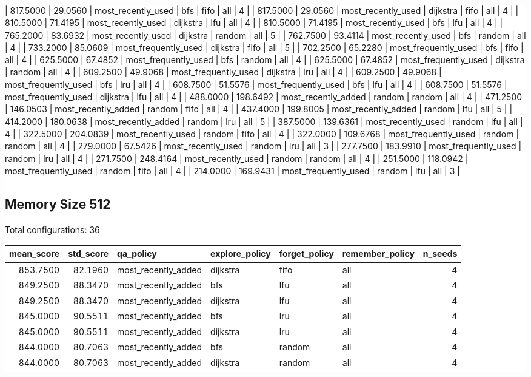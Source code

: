 |     817.5000 |     29.0560 | most_recently_used   | bfs              | fifo            | all               |         4 |
|     817.5000 |     29.0560 | most_recently_used   | dijkstra         | fifo            | all               |         4 |
|     810.5000 |     71.4195 | most_recently_used   | dijkstra         | lfu             | all               |         4 |
|     810.5000 |     71.4195 | most_recently_used   | bfs              | lfu             | all               |         4 |
|     765.2000 |     83.6932 | most_recently_used   | dijkstra         | random          | all               |         5 |
|     762.7500 |     93.4114 | most_recently_used   | bfs              | random          | all               |         4 |
|     733.2000 |     85.0609 | most_frequently_used | dijkstra         | fifo            | all               |         5 |
|     702.2500 |     65.2280 | most_frequently_used | bfs              | fifo            | all               |         4 |
|     625.5000 |     67.4852 | most_frequently_used | bfs              | random          | all               |         4 |
|     625.5000 |     67.4852 | most_frequently_used | dijkstra         | random          | all               |         4 |
|     609.2500 |     49.9068 | most_frequently_used | dijkstra         | lru             | all               |         4 |
|     609.2500 |     49.9068 | most_frequently_used | bfs              | lru             | all               |         4 |
|     608.7500 |     51.5576 | most_frequently_used | bfs              | lfu             | all               |         4 |
|     608.7500 |     51.5576 | most_frequently_used | dijkstra         | lfu             | all               |         4 |
|     488.0000 |    198.6492 | most_recently_added  | random           | random          | all               |         4 |
|     471.2500 |    146.0503 | most_recently_added  | random           | fifo            | all               |         4 |
|     437.4000 |    199.8005 | most_recently_added  | random           | lfu             | all               |         5 |
|     414.2000 |    180.0638 | most_recently_added  | random           | lru             | all               |         5 |
|     387.5000 |    139.6361 | most_recently_used   | random           | lfu             | all               |         4 |
|     322.5000 |    204.0839 | most_recently_used   | random           | fifo            | all               |         4 |
|     322.0000 |    109.6768 | most_frequently_used | random           | random          | all               |         4 |
|     279.0000 |     67.5426 | most_recently_used   | random           | lru             | all               |         3 |
|     277.7500 |    183.9910 | most_frequently_used | random           | lru             | all               |         4 |
|     271.7500 |    248.4164 | most_recently_used   | random           | random          | all               |         4 |
|     251.5000 |    118.0942 | most_frequently_used | random           | fifo            | all               |         4 |
|     214.0000 |    169.9431 | most_frequently_used | random           | lfu             | all               |         3 |

## Memory Size 512

Total configurations: 36

|   mean_score |   std_score | qa_policy            | explore_policy   | forget_policy   | remember_policy   |   n_seeds |
|-------------:|------------:|:---------------------|:-----------------|:----------------|:------------------|----------:|
|     853.7500 |     82.1960 | most_recently_added  | dijkstra         | fifo            | all               |         4 |
|     849.2500 |     88.3470 | most_recently_added  | bfs              | lfu             | all               |         4 |
|     849.2500 |     88.3470 | most_recently_added  | dijkstra         | lfu             | all               |         4 |
|     845.0000 |     90.5511 | most_recently_added  | bfs              | lru             | all               |         4 |
|     845.0000 |     90.5511 | most_recently_added  | dijkstra         | lru             | all               |         4 |
|     844.0000 |     80.7063 | most_recently_added  | bfs              | random          | all               |         4 |
|     844.0000 |     80.7063 | most_recently_added  | dijkstra         | random          | all               |         4 |